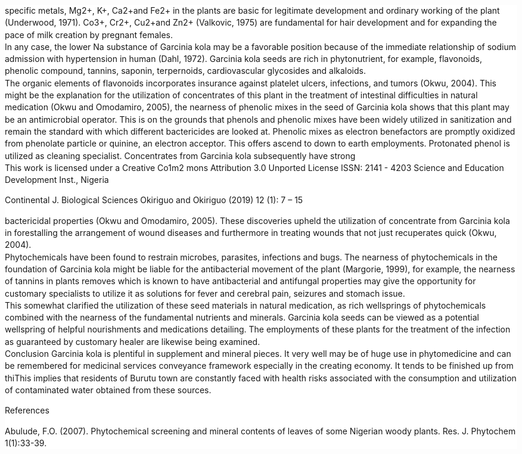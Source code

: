 specific metals, Mg2+, K+, Ca2+and Fe2+ in the plants are basic for legitimate development 
and  ordinary  working  of  the  plant  (Underwood,  1971).  Co3+,  Cr2+,  Cu2+and  Zn2+ 
(Valkovic, 1975) are fundamental for hair development and for expanding the pace of 
milk creation by pregnant females.   
In any case, the lower Na substance of Garcinia kola may be a favorable position because 
of the immediate relationship of sodium admission with hypertension in human (Dahl, 
1972). Garcinia kola seeds are rich in phytonutrient, for example, flavonoids, phenolic 
compound, tannins, saponin, terpernoids, cardiovascular glycosides and alkaloids.   
The  organic  elements  of  flavonoids  incorporates  insurance  against  platelet  ulcers, 
infections, and tumors (Okwu, 2004). This might be the explanation for the utilization of 
concentrates of this plant in the treatment of intestinal difficulties in natural medication 
(Okwu and Omodamiro, 2005), the nearness of phenolic mixes in the seed of Garcinia kola 
shows  that  this  plant  may  be  an  antimicrobial  operator.  This  is  on  the  grounds  that 
phenols and phenolic mixes have been widely utilized in sanitization and remain the 
standard  with  which  different  bactericides  are  looked  at.  Phenolic  mixes  as  electron 
benefactors  are  promptly  oxidized  from  phenolate  particle  or  quinine,  an  electron 
acceptor.  This  offers  ascend  to  down  to  earth  employments.  Protonated  phenol  is 
utilized as cleaning specialist. Concentrates from Garcinia kola subsequently have strong   
This work is licensed under a Creative Co1m2  mons Attribution 3.0 Unported License 
ISSN: 2141 - 4203                            Science and Education Development Inst., Nigeria 
 
 

Continental J. Biological Sciences 
Okiriguo and Okiriguo (2019) 12 (1): 7 – 15 
 
bactericidal  properties  (Okwu  and  Omodamiro,  2005).  These  discoveries  upheld  the 
utilization of concentrate from Garcinia kola in forestalling the arrangement of wound 
diseases  and  furthermore  in  treating  wounds  that  not  just  recuperates  quick  (Okwu, 
2004).   
Phytochemicals have been found to restrain microbes, parasites, infections and bugs. 
The nearness of phytochemicals in the foundation of Garcinia kola might be liable for the 
antibacterial  movement  of  the  plant  (Margorie,  1999),  for  example,  the  nearness  of 
tannins  in  plants  removes  which  is  known  to  have  antibacterial  and  antifungal 
properties may give the opportunity for customary specialists to utilize it as solutions for 
fever and cerebral pain, seizures and stomach issue.   
This somewhat clarified the utilization of these seed materials in natural medication, as 
rich  wellsprings  of  phytochemicals  combined  with  the  nearness  of  the  fundamental 
nutrients and minerals. Garcinia kola seeds can be viewed as a potential wellspring of 
helpful nourishments and medications detailing. The employments of these plants for 
the  treatment  of  the  infection  as  guaranteed  by  customary  healer  are  likewise  being 
examined.   
Conclusion 
Garcinia kola is plentiful in supplement and mineral pieces. It very well may be of huge 
use  in  phytomedicine  and  can  be  remembered  for  medicinal  services  conveyance 
framework especially in the creating economy. It tends to be finished up from thiThis 
implies that residents of Burutu town are constantly faced with health risks associated 
with  the  consumption  and  utilization  of  contaminated  water  obtained  from  these 
sources.   
 
References 
 
Abulude, F.O. (2007). Phytochemical screening and mineral contents of leaves of some Nigerian 
woody plants. Res. J. Phytochem 1(1):33-39. 
 